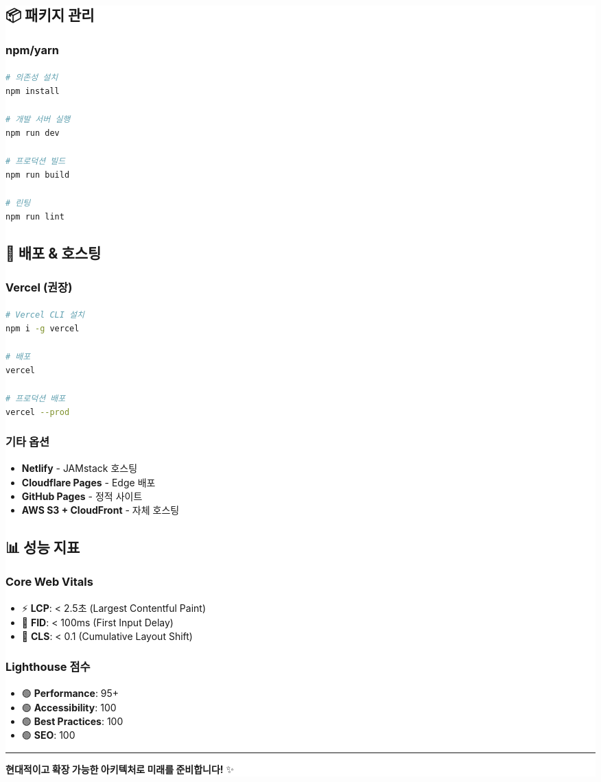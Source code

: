 ## 📦 패키지 관리

### npm/yarn
```bash
# 의존성 설치
npm install

# 개발 서버 실행
npm run dev

# 프로덕션 빌드
npm run build

# 린팅
npm run lint
```

## 🚀 배포 & 호스팅

### Vercel (권장)
```bash
# Vercel CLI 설치
npm i -g vercel

# 배포
vercel

# 프로덕션 배포
vercel --prod
```

### 기타 옵션
- **Netlify** - JAMstack 호스팅
- **Cloudflare Pages** - Edge 배포
- **GitHub Pages** - 정적 사이트
- **AWS S3 + CloudFront** - 자체 호스팅

## 📊 성능 지표

### Core Web Vitals
- ⚡ **LCP**: < 2.5초 (Largest Contentful Paint)
- 🎯 **FID**: < 100ms (First Input Delay)
- 📐 **CLS**: < 0.1 (Cumulative Layout Shift)

### Lighthouse 점수
- 🟢 **Performance**: 95+
- 🟢 **Accessibility**: 100
- 🟢 **Best Practices**: 100
- 🟢 **SEO**: 100

---

**현대적이고 확장 가능한 아키텍처로 미래를 준비합니다!** ✨ 